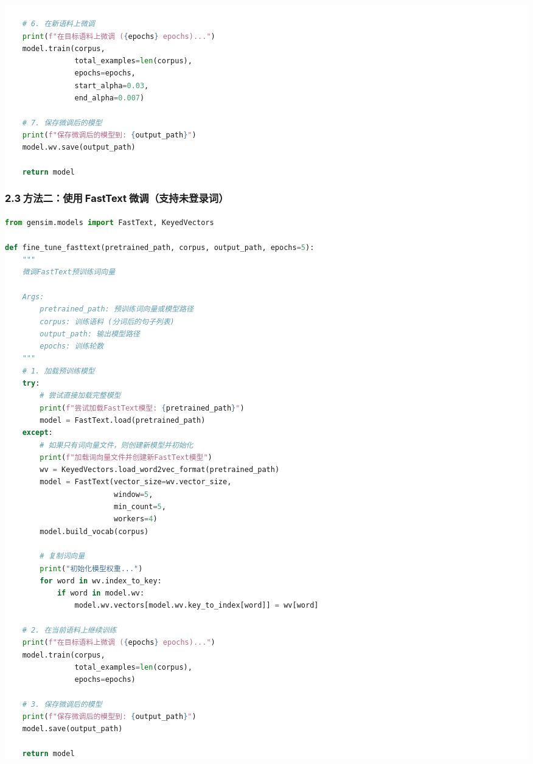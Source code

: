 ```python
    
    # 6. 在新语料上微调
    print(f"在目标语料上微调 ({epochs} epochs)...")
    model.train(corpus,
                total_examples=len(corpus),
                epochs=epochs,
                start_alpha=0.03,
                end_alpha=0.007)
    
    # 7. 保存微调后的模型
    print(f"保存微调后的模型到: {output_path}")
    model.wv.save(output_path)
    
    return model
```

### 2.3 方法二：使用 FastText 微调（支持未登录词）

```python
from gensim.models import FastText, KeyedVectors

def fine_tune_fasttext(pretrained_path, corpus, output_path, epochs=5):
    """
    微调FastText预训练词向量
    
    Args:
        pretrained_path: 预训练词向量或模型路径
        corpus: 训练语料 (分词后的句子列表)
        output_path: 输出模型路径
        epochs: 训练轮数
    """
    # 1. 加载预训练模型
    try:
        # 尝试直接加载完整模型
        print(f"尝试加载FastText模型: {pretrained_path}")
        model = FastText.load(pretrained_path)
    except:
        # 如果只有词向量文件，则创建新模型并初始化
        print(f"加载词向量文件并创建新FastText模型")
        wv = KeyedVectors.load_word2vec_format(pretrained_path)
        model = FastText(vector_size=wv.vector_size, 
                         window=5, 
                         min_count=5,
                         workers=4)
        model.build_vocab(corpus)
        
        # 复制词向量
        print("初始化模型权重...")
        for word in wv.index_to_key:
            if word in model.wv:
                model.wv.vectors[model.wv.key_to_index[word]] = wv[word]
    
    # 2. 在当前语料上继续训练
    print(f"在目标语料上微调 ({epochs} epochs)...")
    model.train(corpus, 
                total_examples=len(corpus),
                epochs=epochs)
    
    # 3. 保存微调后的模型
    print(f"保存微调后的模型到: {output_path}")
    model.save(output_path)
    
    return model
```